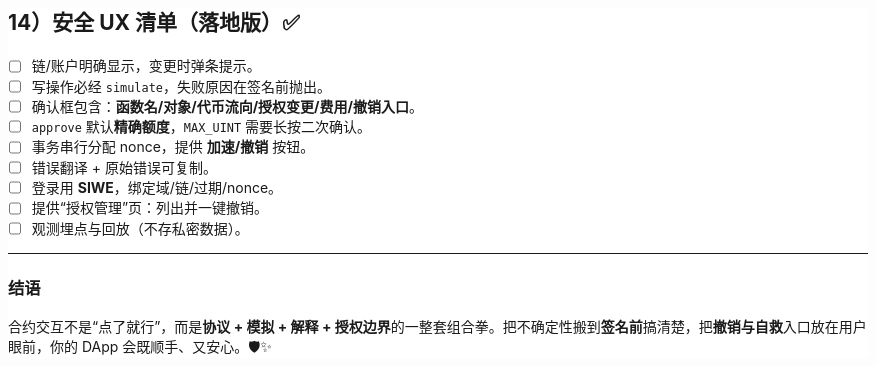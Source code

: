 
## 14）安全 UX 清单（落地版）✅

- [ ] 链/账户明确显示，变更时弹条提示。  
- [ ] 写操作必经 `simulate`，失败原因在签名前抛出。  
- [ ] 确认框包含：**函数名/对象/代币流向/授权变更/费用/撤销入口**。  
- [ ] `approve` 默认**精确额度**，`MAX_UINT` 需要长按二次确认。  
- [ ] 事务串行分配 nonce，提供 **加速/撤销** 按钮。  
- [ ] 错误翻译 + 原始错误可复制。  
- [ ] 登录用 **SIWE**，绑定域/链/过期/nonce。  
- [ ] 提供“授权管理”页：列出并一键撤销。  
- [ ] 观测埋点与回放（不存私密数据）。  

---

### 结语

合约交互不是“点了就行”，而是**协议 + 模拟 + 解释 + 授权边界**的一整套组合拳。把不确定性搬到**签名前**搞清楚，把**撤销与自救**入口放在用户眼前，你的 DApp 会既顺手、又安心。🛡️✨
